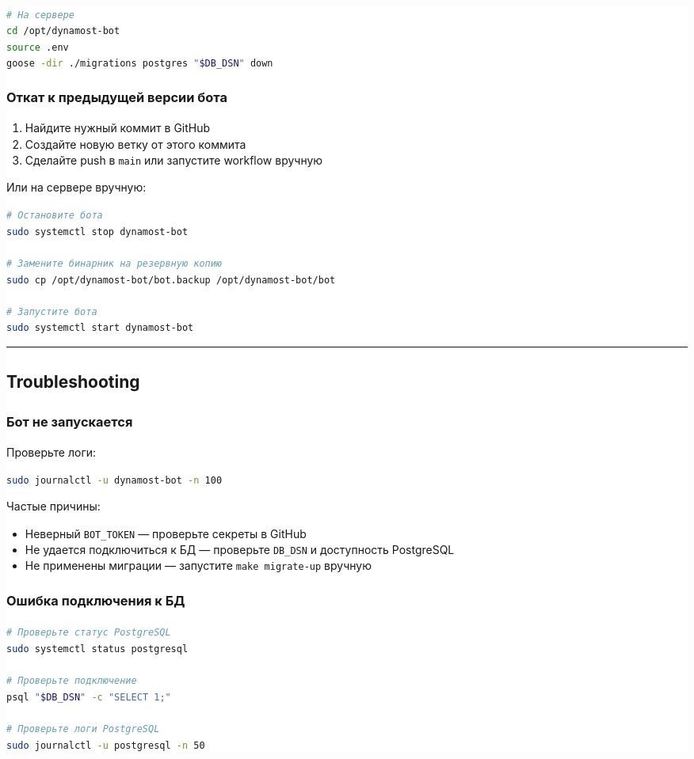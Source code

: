 ```bash
# На сервере
cd /opt/dynamost-bot
source .env
goose -dir ./migrations postgres "$DB_DSN" down
```

### Откат к предыдущей версии бота

1. Найдите нужный коммит в GitHub
2. Создайте новую ветку от этого коммита
3. Сделайте push в `main` или запустите workflow вручную

Или на сервере вручную:

```bash
# Остановите бота
sudo systemctl stop dynamost-bot

# Замените бинарник на резервную копию
sudo cp /opt/dynamost-bot/bot.backup /opt/dynamost-bot/bot

# Запустите бота
sudo systemctl start dynamost-bot
```

---

## Troubleshooting

### Бот не запускается

Проверьте логи:

```bash
sudo journalctl -u dynamost-bot -n 100
```

Частые причины:

- Неверный `BOT_TOKEN` — проверьте секреты в GitHub
- Не удается подключиться к БД — проверьте `DB_DSN` и доступность PostgreSQL
- Не применены миграции — запустите `make migrate-up` вручную

### Ошибка подключения к БД

```bash
# Проверьте статус PostgreSQL
sudo systemctl status postgresql

# Проверьте подключение
psql "$DB_DSN" -c "SELECT 1;"

# Проверьте логи PostgreSQL
sudo journalctl -u postgresql -n 50
```
